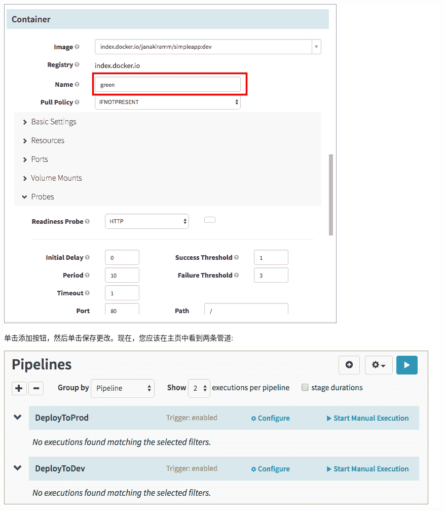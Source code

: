 [![](img/4cb2debcbe835971db777303fbb2effe.png)](https://storage.googleapis.com/cdn.thenewstack.io/media/2018/01/5190980e-spinn-k8s-24.jpg)

单击添加按钮，然后单击保存更改。现在，您应该在主页中看到两条管道:

[![](img/ea58296313a18c04706aee09ff6f4590.png)](https://storage.googleapis.com/cdn.thenewstack.io/media/2018/01/488f295d-spinn-k8s-25.jpg)
